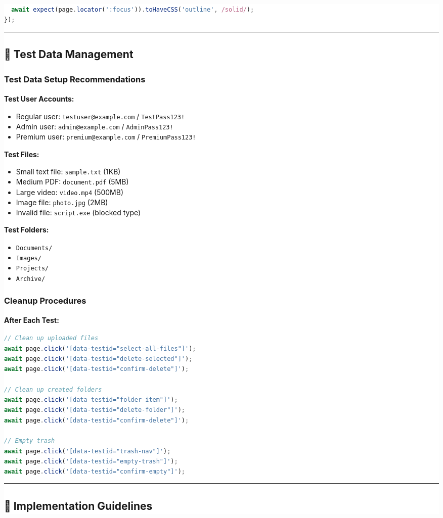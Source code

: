 ```typescript
  await expect(page.locator(':focus')).toHaveCSS('outline', /solid/);
});
```

---

## 🎯 Test Data Management

### Test Data Setup Recommendations

**Test User Accounts:**
- Regular user: `testuser@example.com` / `TestPass123!`
- Admin user: `admin@example.com` / `AdminPass123!`
- Premium user: `premium@example.com` / `PremiumPass123!`

**Test Files:**
- Small text file: `sample.txt` (1KB)
- Medium PDF: `document.pdf` (5MB)
- Large video: `video.mp4` (500MB)
- Image file: `photo.jpg` (2MB)
- Invalid file: `script.exe` (blocked type)

**Test Folders:**
- `Documents/`
- `Images/`
- `Projects/`
- `Archive/`

### Cleanup Procedures

**After Each Test:**
```typescript
// Clean up uploaded files
await page.click('[data-testid="select-all-files"]');
await page.click('[data-testid="delete-selected"]');
await page.click('[data-testid="confirm-delete"]');

// Clean up created folders
await page.click('[data-testid="folder-item"]');
await page.click('[data-testid="delete-folder"]');
await page.click('[data-testid="confirm-delete"]');

// Empty trash
await page.click('[data-testid="trash-nav"]');
await page.click('[data-testid="empty-trash"]');
await page.click('[data-testid="confirm-empty"]');
```

---

## 🚀 Implementation Guidelines
